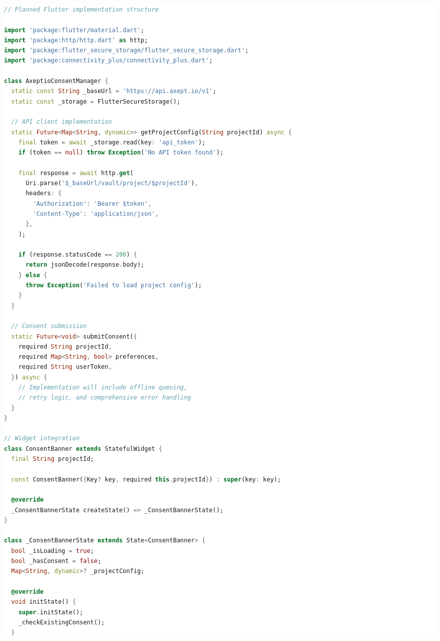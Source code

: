 ```dart
// Planned Flutter implementation structure

import 'package:flutter/material.dart';
import 'package:http/http.dart' as http;
import 'package:flutter_secure_storage/flutter_secure_storage.dart';
import 'package:connectivity_plus/connectivity_plus.dart';

class AxeptioConsentManager {
  static const String _baseUrl = 'https://api.axept.io/v1';
  static const _storage = FlutterSecureStorage();

  // API client implementation
  static Future<Map<String, dynamic>> getProjectConfig(String projectId) async {
    final token = await _storage.read(key: 'api_token');
    if (token == null) throw Exception('No API token found');

    final response = await http.get(
      Uri.parse('$_baseUrl/vault/project/$projectId'),
      headers: {
        'Authorization': 'Bearer $token',
        'Content-Type': 'application/json',
      },
    );

    if (response.statusCode == 200) {
      return jsonDecode(response.body);
    } else {
      throw Exception('Failed to load project config');
    }
  }

  // Consent submission
  static Future<void> submitConsent({
    required String projectId,
    required Map<String, bool> preferences,
    required String userToken,
  }) async {
    // Implementation will include offline queuing,
    // retry logic, and comprehensive error handling
  }
}

// Widget integration
class ConsentBanner extends StatefulWidget {
  final String projectId;

  const ConsentBanner({Key? key, required this.projectId}) : super(key: key);

  @override
  _ConsentBannerState createState() => _ConsentBannerState();
}

class _ConsentBannerState extends State<ConsentBanner> {
  bool _isLoading = true;
  bool _hasConsent = false;
  Map<String, dynamic>? _projectConfig;

  @override
  void initState() {
    super.initState();
    _checkExistingConsent();
  }

```